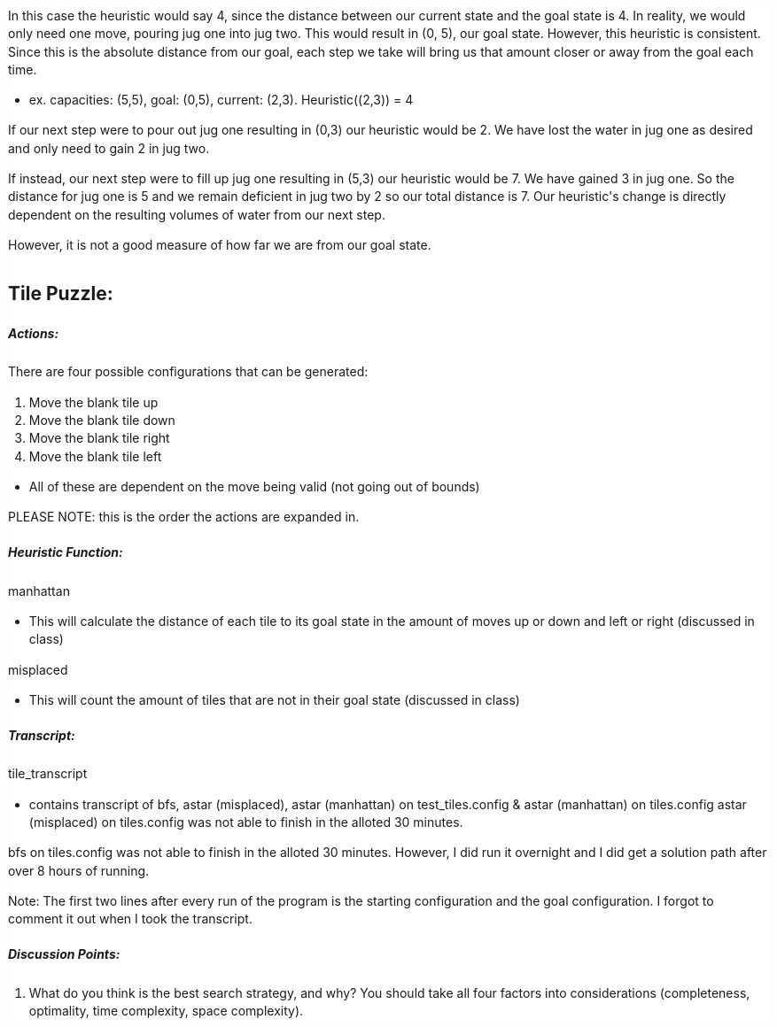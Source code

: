In this case the heuristic would say 4, since the distance between our current state and the goal state is 4. In reality, we would only need one move, pouring jug one into jug two. This would result in (0, 5), our goal state.
However, this heuristic is consistent. Since this is the absolute distance from our goal, each step we take will bring us that amount closer or away from the goal each time.
* ex. capacities: (5,5), goal: (0,5), current: (2,3). Heuristic((2,3)) = 4

If our next step were to pour out jug one resulting in (0,3) our heuristic would be 2. We have lost the water in jug one as desired and only need to gain 2 in jug two. 

If instead, our next step were to fill up jug one resulting in (5,3) our heuristic would be 7. We have gained 3 in jug one. So the distance for jug one is 5 and we remain deficient in jug two by 2 so our total distance is 7. Our heuristic's change is directly dependent on the resulting volumes of water from our next step.

However, it is not a good measure of how far we are from our goal state.

## Tile Puzzle:
##### Actions:
There are four possible configurations that can be generated:
1. Move the blank tile up
2. Move the blank tile down
3. Move the blank tile right
4. Move the blank tile left
  * All of these are dependent on the move being valid (not going out of bounds)


PLEASE NOTE: this is the order the actions are expanded in.

##### Heuristic Function:
manhattan
* This will calculate the distance of each tile to its goal state in the amount of moves up or down and left or right (discussed in class)

misplaced
* This will count the amount of tiles that are not in their goal state (discussed in class)


##### Transcript:
tile_transcript
 * contains transcript of bfs, astar (misplaced), astar (manhattan) on test_tiles.config & astar (manhattan) on tiles.config
astar (misplaced) on tiles.config was not able to finish in the alloted 30 minutes.


bfs on tiles.config was not able to finish in the alloted 30 minutes. However, I did run it overnight and I did get a solution path after over 8 hours of running. 

Note: The first two lines after every run of the program is the starting configuration and the goal configuration. I forgot to comment it out when I took the transcript.

##### Discussion Points:

1. What do you think is the best search strategy, and why? You should take all four factors into considerations (completeness, optimality, time complexity, space complexity).
